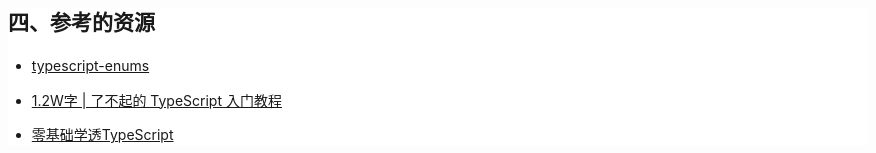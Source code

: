 

## 四、参考的资源

+ [typescript-enums](https://2ality.com/2020/01/typescript-enums.html#numeric-enums) 
+ [1.2W字 | 了不起的 TypeScript 入门教程]( https://juejin.im/post/5edd8ad8f265da76fc45362c#heading-24 )

+ [零基础学透TypeScript]( https://www.imooc.com/read/35 )

